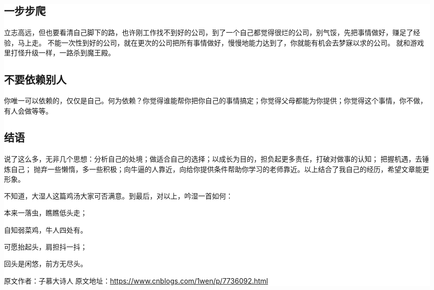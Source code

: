 
## 一步步爬

立志高远，但也要看清自己脚下的路，也许刚工作找不到好的公司，到了一个自己都觉得很烂的公司，别气馁，先把事情做好，赚足了经验，马上走。  不能一次性到好的公司，就在更次的公司把所有事情做好，慢慢地能力达到了，你就能有机会去梦寐以求的公司。  就和游戏里打怪升级一样，一路杀到魔王殿。

 

## 不要依赖别人

你唯一可以依赖的，仅仅是自己。何为依赖？你觉得谁能帮你把你自己的事情搞定；你觉得父母都能为你提供；你觉得这个事情，你不做，有人会做等等。

 

## 结语

说了这么多，无非几个思想：分析自己的处境；做适合自己的选择；以成长为目的，担负起更多责任，打破对做事的认知； 把握机遇，去锤炼自己； 抛弃一些懒惰，多一些积极；向牛逼的人靠近，向给你提供条件帮助你学习的老师靠近。以上结合了我自己的经历，希望文章能更形象。

不知道，大湿人这篇鸡汤大家可否满意。到最后，对以上，吟湿一首如何：

本来一落虫，瞧瞧低头走；

自知弱菜鸡，牛人四处有。

可愿抬起头，肩担抖一抖；

回头是闲悠，前方无尽头。


原文作者：子慕大诗人
原文地址：https://www.cnblogs.com/1wen/p/7736092.html